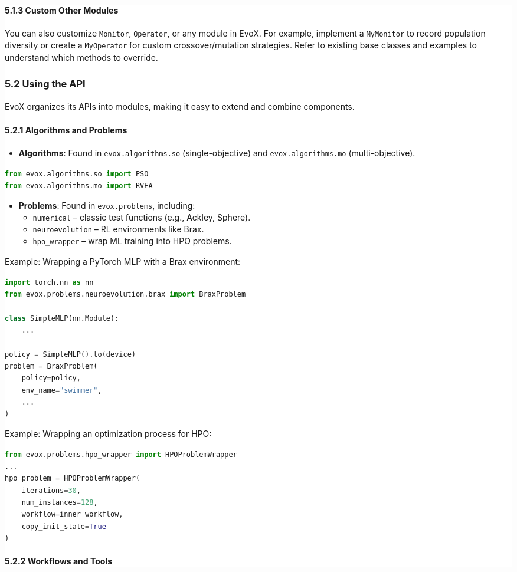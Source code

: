 #### 5.1.3 Custom Other Modules

You can also customize `Monitor`, `Operator`, or any module in EvoX. For example, implement a `MyMonitor` to record population diversity or create a `MyOperator` for custom crossover/mutation strategies. Refer to existing base classes and examples to understand which methods to override.

### 5.2 Using the API

EvoX organizes its APIs into modules, making it easy to extend and combine components.

#### 5.2.1 Algorithms and Problems

- **Algorithms**: Found in `evox.algorithms.so` (single-objective) and `evox.algorithms.mo` (multi-objective).

```python
from evox.algorithms.so import PSO
from evox.algorithms.mo import RVEA
```

- **Problems**: Found in `evox.problems`, including:
  - `numerical` – classic test functions (e.g., Ackley, Sphere).
  - `neuroevolution` – RL environments like Brax.
  - `hpo_wrapper` – wrap ML training into HPO problems.

Example: Wrapping a PyTorch MLP with a Brax environment:

```python
import torch.nn as nn
from evox.problems.neuroevolution.brax import BraxProblem

class SimpleMLP(nn.Module):
    ...

policy = SimpleMLP().to(device)
problem = BraxProblem(
    policy=policy,
    env_name="swimmer",
    ...
)
```

Example: Wrapping an optimization process for HPO:

```python
from evox.problems.hpo_wrapper import HPOProblemWrapper
...
hpo_problem = HPOProblemWrapper(
    iterations=30,
    num_instances=128,
    workflow=inner_workflow,
    copy_init_state=True
)
```

#### 5.2.2 Workflows and Tools
